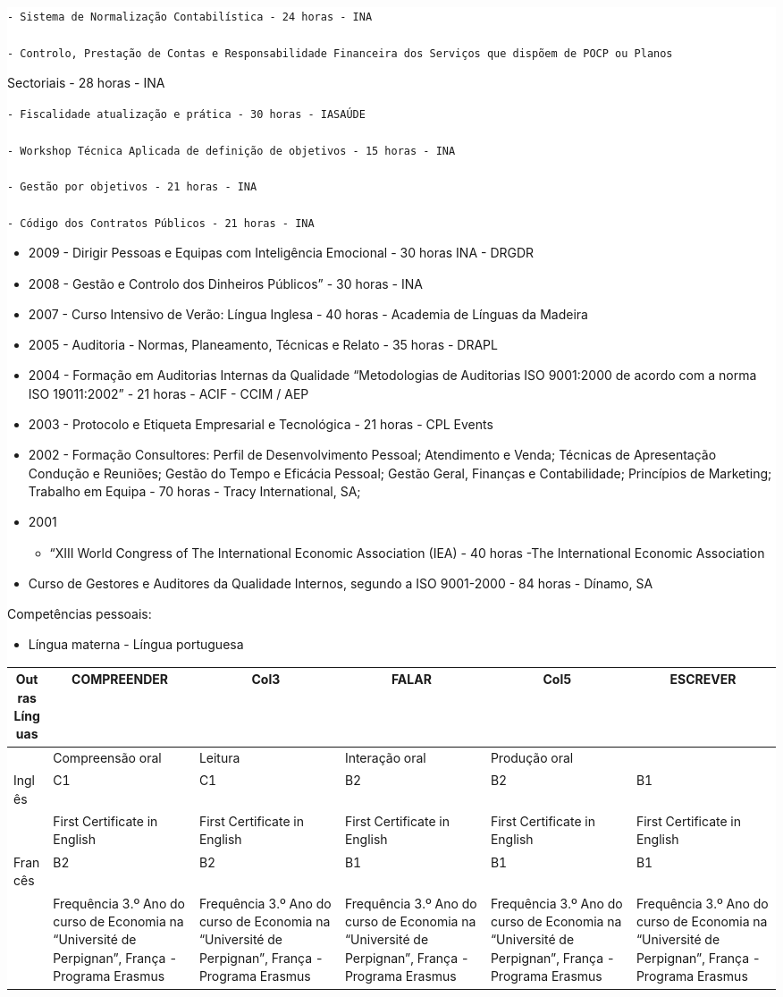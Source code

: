     - Sistema de Normalização Contabilística - 24 horas - INA

    - Controlo, Prestação de Contas e Responsabilidade Financeira dos Serviços que dispõem de POCP ou Planos
Sectoriais - 28 horas - INA

    - Fiscalidade atualização e prática - 30 horas - IASAÚDE

    - Workshop Técnica Aplicada de definição de objetivos - 15 horas - INA

    - Gestão por objetivos - 21 horas - INA

    - Código dos Contratos Públicos - 21 horas - INA

- 2009 - Dirigir Pessoas e Equipas com Inteligência Emocional - 30 horas INA - DRGDR

- 2008 - Gestão e Controlo dos Dinheiros Públicos” - 30 horas - INA

- 2007 - Curso Intensivo de Verão: Língua Inglesa - 40 horas - Academia de Línguas da Madeira

- 2005 - Auditoria - Normas, Planeamento, Técnicas e Relato - 35 horas - DRAPL

- 2004 - Formação em Auditorias Internas da Qualidade “Metodologias de Auditorias ISO 9001:2000 de acordo com a
norma ISO 19011:2002” - 21 horas - ACIF - CCIM / AEP

- 2003 - Protocolo e Etiqueta Empresarial e Tecnológica - 21 horas - CPL Events

- 2002 - Formação Consultores: Perfil de Desenvolvimento Pessoal; Atendimento e Venda; Técnicas de Apresentação
Condução e Reuniões; Gestão do Tempo e Eficácia Pessoal; Gestão Geral, Finanças e Contabilidade; Princípios de
Marketing; Trabalho em Equipa - 70 horas - Tracy International, SA;

- 2001

    - “XIII World Congress of The International Economic Association (IEA) - 40 horas -The International Economic
Association

- Curso de Gestores e Auditores da Qualidade Internos, segundo a ISO 9001-2000 - 84 horas - Dínamo, SA

Competências pessoais:

- Língua materna - Língua portuguesa

|Outras Línguas|COMPREENDER|Col3|FALAR|Col5|ESCREVER|
|---|---|---|---|---|---|
||Compreensão oral|Leitura|Interação oral|Produção oral||
|Inglês|C1|C1|B2|B2|B1|
||First Certificate in English|First Certificate in English|First Certificate in English|First Certificate in English|First Certificate in English|
|Francês|B2|B2|B1|B1|B1|
||Frequência 3.º Ano do curso de Economia na “Université de Perpignan”, França - Programa Erasmus|Frequência 3.º Ano do curso de Economia na “Université de Perpignan”, França - Programa Erasmus|Frequência 3.º Ano do curso de Economia na “Université de Perpignan”, França - Programa Erasmus|Frequência 3.º Ano do curso de Economia na “Université de Perpignan”, França - Programa Erasmus|Frequência 3.º Ano do curso de Economia na “Université de Perpignan”, França - Programa Erasmus|


